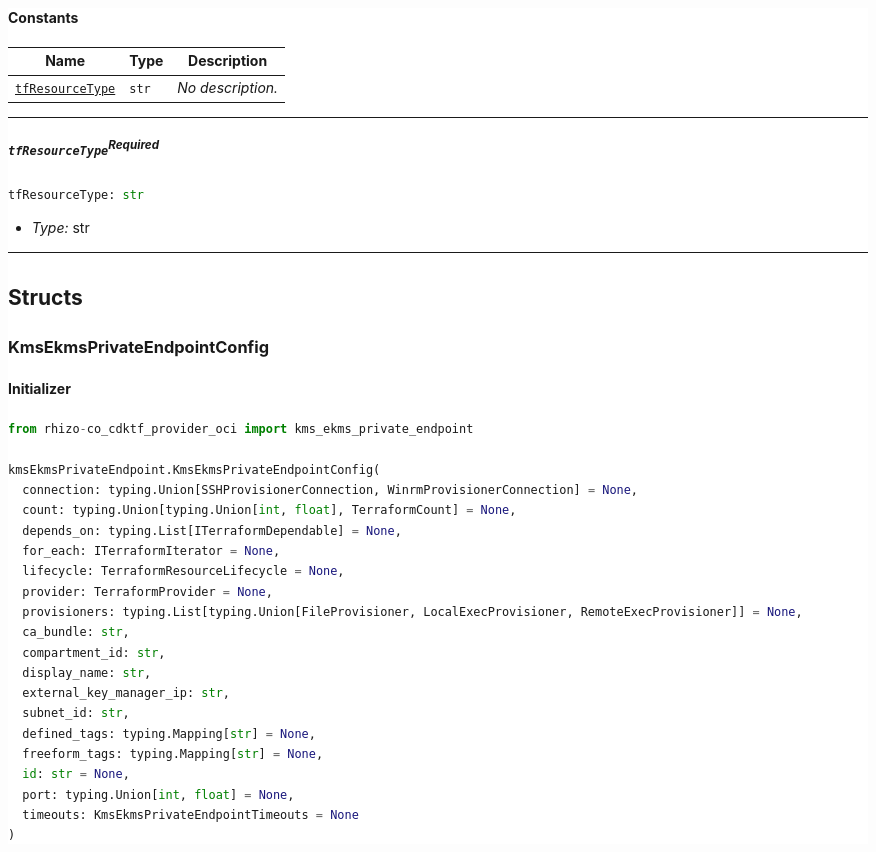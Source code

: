 
#### Constants <a name="Constants" id="Constants"></a>

| **Name** | **Type** | **Description** |
| --- | --- | --- |
| <code><a href="#rhizo-co-terraform-provider-oci.kmsEkmsPrivateEndpoint.KmsEkmsPrivateEndpoint.property.tfResourceType">tfResourceType</a></code> | <code>str</code> | *No description.* |

---

##### `tfResourceType`<sup>Required</sup> <a name="tfResourceType" id="rhizo-co-terraform-provider-oci.kmsEkmsPrivateEndpoint.KmsEkmsPrivateEndpoint.property.tfResourceType"></a>

```python
tfResourceType: str
```

- *Type:* str

---

## Structs <a name="Structs" id="Structs"></a>

### KmsEkmsPrivateEndpointConfig <a name="KmsEkmsPrivateEndpointConfig" id="rhizo-co-terraform-provider-oci.kmsEkmsPrivateEndpoint.KmsEkmsPrivateEndpointConfig"></a>

#### Initializer <a name="Initializer" id="rhizo-co-terraform-provider-oci.kmsEkmsPrivateEndpoint.KmsEkmsPrivateEndpointConfig.Initializer"></a>

```python
from rhizo-co_cdktf_provider_oci import kms_ekms_private_endpoint

kmsEkmsPrivateEndpoint.KmsEkmsPrivateEndpointConfig(
  connection: typing.Union[SSHProvisionerConnection, WinrmProvisionerConnection] = None,
  count: typing.Union[typing.Union[int, float], TerraformCount] = None,
  depends_on: typing.List[ITerraformDependable] = None,
  for_each: ITerraformIterator = None,
  lifecycle: TerraformResourceLifecycle = None,
  provider: TerraformProvider = None,
  provisioners: typing.List[typing.Union[FileProvisioner, LocalExecProvisioner, RemoteExecProvisioner]] = None,
  ca_bundle: str,
  compartment_id: str,
  display_name: str,
  external_key_manager_ip: str,
  subnet_id: str,
  defined_tags: typing.Mapping[str] = None,
  freeform_tags: typing.Mapping[str] = None,
  id: str = None,
  port: typing.Union[int, float] = None,
  timeouts: KmsEkmsPrivateEndpointTimeouts = None
)
```
